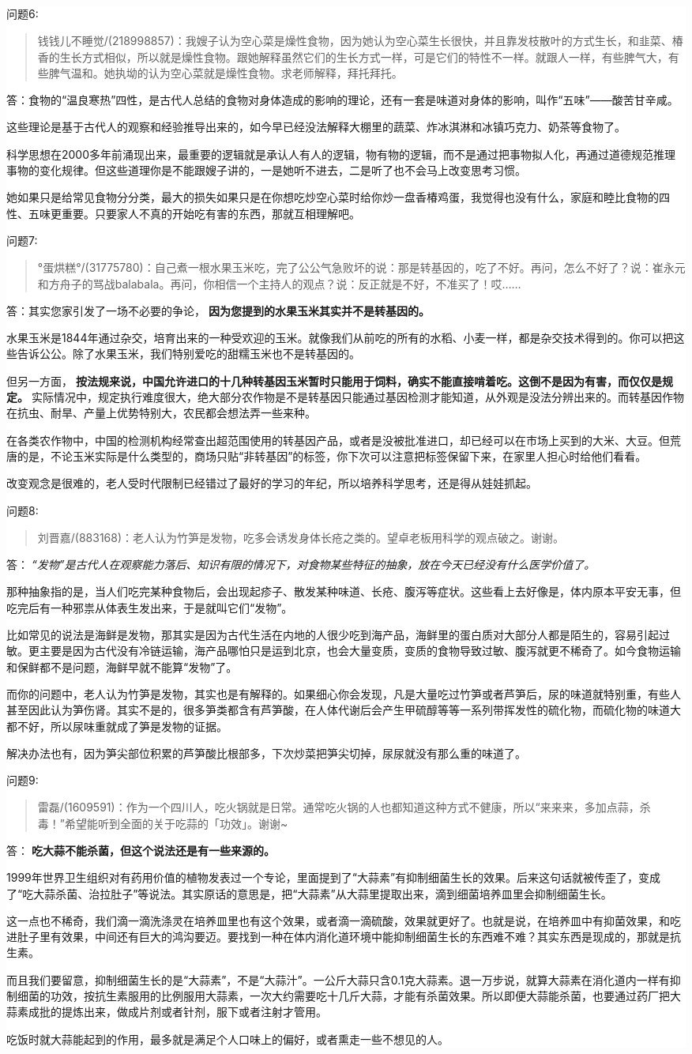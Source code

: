 问题6:

> 钱钱儿不睡觉/(218998857)：我嫂子认为空心菜是燥性食物，因为她认为空心菜生长很快，并且靠发枝散叶的方式生长，和韭菜、椿香的生长方式相似，所以就是燥性食物。跟她解释虽然它们的生长方式一样，可是它们的特性不一样。就跟人一样，有些脾气大，有些脾气温和。她执坳的认为空心菜就是燥性食物。求老师解释，拜托拜托。

答：食物的“温良寒热”四性，是古代人总结的食物对身体造成的影响的理论，还有一套是味道对身体的影响，叫作“五味”——酸苦甘辛咸。

这些理论是基于古代人的观察和经验推导出来的，如今早已经没法解释大棚里的蔬菜、炸冰淇淋和冰镇巧克力、奶茶等食物了。

科学思想在2000多年前涌现出来，最重要的逻辑就是承认人有人的逻辑，物有物的逻辑，而不是通过把事物拟人化，再通过道德规范推理事物的变化规律。但这些道理你是不能跟嫂子讲的，一是她听不进去，二是听了也不会马上改变思考习惯。

她如果只是给常见食物分分类，最大的损失如果只是在你想吃炒空心菜时给你炒一盘香椿鸡蛋，我觉得也没有什么，家庭和睦比食物的四性、五味更重要。只要家人不真的开始吃有害的东西，那就互相理解吧。

问题7:

> °蛋烘糕°/(31775780)：自己煮一根水果玉米吃，完了公公气急败坏的说：那是转基因的，吃了不好。再问，怎么不好了？说：崔永元和方舟子的骂战balabala。再问，你相信一个主持人的观点？说：反正就是不好，不准买了！哎……

答：其实您家引发了一场不必要的争论， **因为您提到的水果玉米其实并不是转基因的。**

水果玉米是1844年通过杂交，培育出来的一种受欢迎的玉米。就像我们从前吃的所有的水稻、小麦一样，都是杂交技术得到的。你可以把这些告诉公公。除了水果玉米，我们特别爱吃的甜糯玉米也不是转基因的。

但另一方面， **按法规来说，中国允许进口的十几种转基因玉米暂时只能用于饲料，确实不能直接啃着吃。这倒不是因为有害，而仅仅是规定。** 实际情况中，规定执行难度很大，绝大部分农作物是不是转基因只能通过基因检测才能知道，从外观是没法分辨出来的。而转基因作物在抗虫、耐旱、产量上优势特别大，农民都会想法弄一些来种。

在各类农作物中，中国的检测机构经常查出超范围使用的转基因产品，或者是没被批准进口，却已经可以在市场上买到的大米、大豆。但荒唐的是，不论玉米实际是什么类型的，商场只贴“非转基因”的标签，你下次可以注意把标签保留下来，在家里人担心时给他们看看。

改变观念是很难的，老人受时代限制已经错过了最好的学习的年纪，所以培养科学思考，还是得从娃娃抓起。

问题8:

> 刘晋嘉/(883168)：老人认为竹笋是发物，吃多会诱发身体长疮之类的。望卓老板用科学的观点破之。谢谢。

答： *“发物”是古代人在观察能力落后、知识有限的情况下，对食物某些特征的抽象，放在今天已经没有什么医学价值了。*

那种抽象指的是，当人们吃完某种食物后，会出现起疹子、散发某种味道、长疮、腹泻等症状。这些看上去好像是，体内原本平安无事，但吃完后有一种邪祟从体表生发出来，于是就叫它们“发物”。

比如常见的说法是海鲜是发物，那其实是因为古代生活在内地的人很少吃到海产品，海鲜里的蛋白质对大部分人都是陌生的，容易引起过敏。更主要是因为古代没有冷链运输，海产品哪怕只是运到北京，也会大量变质，变质的食物导致过敏、腹泻就更不稀奇了。如今食物运输和保鲜都不是问题，海鲜早就不能算“发物”了。

而你的问题中，老人认为竹笋是发物，其实也是有解释的。如果细心你会发现，凡是大量吃过竹笋或者芦笋后，尿的味道就特别重，有些人甚至因此认为笋伤肾。其实不是的，很多笋类都含有芦笋酸，在人体代谢后会产生甲硫醇等等一系列带挥发性的硫化物，而硫化物的味道大都不好，所以尿味重就成了笋是发物的证据。

解决办法也有，因为笋尖部位积累的芦笋酸比根部多，下次炒菜把笋尖切掉，尿尿就没有那么重的味道了。

问题9:

> 雷磊/(1609591)：作为一个四川人，吃火锅就是日常。通常吃火锅的人也都知道这种方式不健康，所以“来来来，多加点蒜，杀毒！”希望能听到全面的关于吃蒜的「功效」。谢谢~

答： **吃大蒜不能杀菌，但这个说法还是有一些来源的。**

1999年世界卫生组织对有药用价值的植物发表过一个专论，里面提到了“大蒜素”有抑制细菌生长的效果。后来这句话就被传歪了，变成了“吃大蒜杀菌、治拉肚子”等说法。其实原话的意思是，把“大蒜素”从大蒜里提取出来，滴到细菌培养皿里会抑制细菌生长。

这一点也不稀奇，我们滴一滴洗涤灵在培养皿里也有这个效果，或者滴一滴硫酸，效果就更好了。也就是说，在培养皿中有抑菌效果，和吃进肚子里有效果，中间还有巨大的鸿沟要迈。要找到一种在体内消化道环境中能抑制细菌生长的东西难不难？其实东西是现成的，那就是抗生素。

而且我们要留意，抑制细菌生长的是“大蒜素”，不是“大蒜汁”。一公斤大蒜只含0.1克大蒜素。退一万步说，就算大蒜素在消化道内一样有抑制细菌的功效，按抗生素服用的比例服用大蒜素，一次大约需要吃十几斤大蒜，才能有杀菌效果。所以即便大蒜能杀菌，也要通过药厂把大蒜素成批的提炼出来，做成片剂或者针剂，服下或者注射才管用。

吃饭时就大蒜能起到的作用，最多就是满足个人口味上的偏好，或者熏走一些不想见的人。
